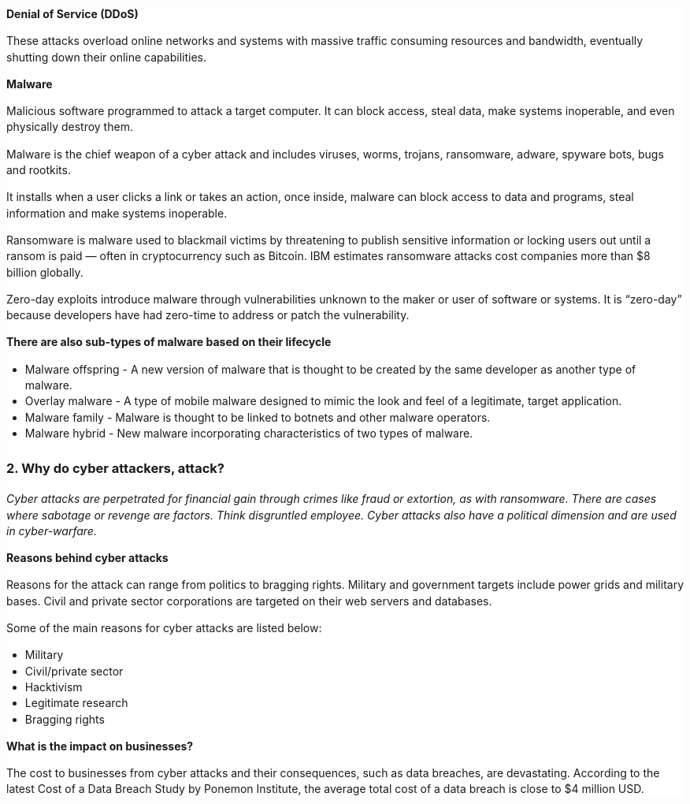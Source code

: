 **Denial of Service (DDoS)**

These attacks overload online networks and systems with massive traffic consuming resources and bandwidth, eventually shutting down their online capabilities. 

**Malware**

Malicious software programmed to attack a target computer. It can block access, steal data, make systems inoperable, and even physically destroy them. 

Malware is the chief weapon of a cyber attack and includes viruses, worms, trojans, ransomware, adware, spyware bots, bugs and rootkits.

It installs when a user clicks a link or takes an action, once inside, malware can block access to data and programs, steal information and make systems inoperable.

Ransomware is malware used to blackmail victims by threatening to publish sensitive information or locking users out until a ransom is paid — often in cryptocurrency such as Bitcoin. IBM estimates ransomware attacks cost companies more than $8 billion globally.

Zero-day exploits introduce malware through vulnerabilities unknown to the maker or user of software or systems. It is “zero-day” because developers have had zero-time to address or patch the vulnerability. 

**There are also sub-types of malware based on their lifecycle**

* Malware offspring - A new version of malware that is thought to be created by the same developer as another type of malware.
* Overlay malware - A type of mobile malware designed to mimic the look and feel of a legitimate, target application.
* Malware family - Malware is thought to be linked to botnets and other malware operators.
* Malware hybrid - New malware incorporating characteristics of two types of malware.
  

### **2. Why do cyber attackers, attack?** 

*Cyber attacks are perpetrated for financial gain through crimes like fraud or extortion, as with ransomware. There are cases where sabotage or revenge are factors. Think disgruntled employee. Cyber attacks also have a political dimension and are used in cyber-warfare.*

**Reasons behind cyber attacks**

Reasons for the attack can range from politics to bragging rights. Military and government targets include power grids and military bases. Civil and private sector corporations are targeted on their web servers and databases. 

Some of the main reasons for cyber attacks are listed below: 

* Military
* Civil/private sector 
* Hacktivism
* Legitimate research
* Bragging rights

**What is the impact on businesses?**

The cost to businesses from cyber attacks and their consequences, such as data breaches, are devastating. According to the latest Cost of a Data Breach Study by Ponemon Institute, the average total cost of a data breach is close to $4 million USD.
